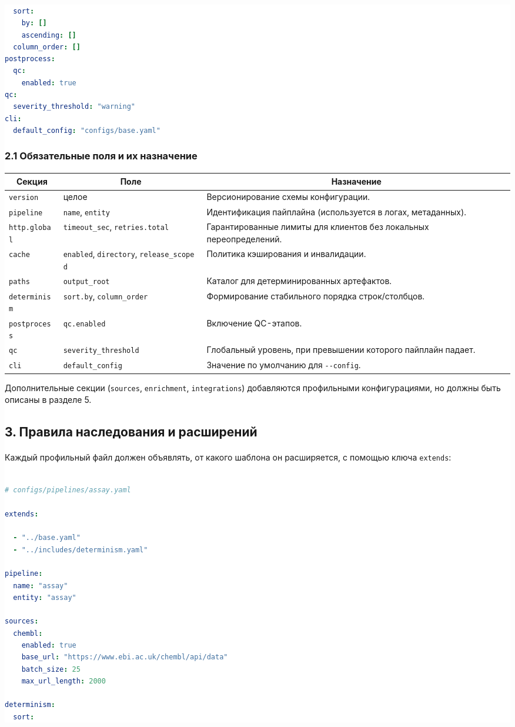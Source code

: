 ```yaml
  sort:
    by: []
    ascending: []
  column_order: []
postprocess:
  qc:
    enabled: true
qc:
  severity_threshold: "warning"
cli:
  default_config: "configs/base.yaml"

```

### 2.1 Обязательные поля и их назначение

| Секция        | Поле                                   | Назначение                                                       |
|---------------|----------------------------------------|------------------------------------------------------------------|
| `version`     | целое                                  | Версионирование схемы конфигурации.                              |
| `pipeline`    | `name`, `entity`                       | Идентификация пайплайна (используется в логах, метаданных).      |
| `http.global` | `timeout_sec`, `retries.total`         | Гарантированные лимиты для клиентов без локальных переопределений. |
| `cache`       | `enabled`, `directory`, `release_scoped` | Политика кэширования и инвалидации.                              |
| `paths`       | `output_root`                          | Каталог для детерминированных артефактов.                        |
| `determinism` | `sort.by`, `column_order`              | Формирование стабильного порядка строк/столбцов.                 |
| `postprocess` | `qc.enabled`                           | Включение QC-этапов.                                             |
| `qc`          | `severity_threshold`                   | Глобальный уровень, при превышении которого пайплайн падает.     |
| `cli`         | `default_config`                       | Значение по умолчанию для `--config`.                            |

Дополнительные секции (`sources`, `enrichment`, `integrations`) добавляются профильными конфигурациями, но должны быть описаны в разделе 5.

## 3. Правила наследования и расширений

Каждый профильный файл должен объявлять, от какого шаблона он расширяется, с помощью ключа `extends`:

```yaml

# configs/pipelines/assay.yaml

extends:

  - "../base.yaml"
  - "../includes/determinism.yaml"

pipeline:
  name: "assay"
  entity: "assay"

sources:
  chembl:
    enabled: true
    base_url: "https://www.ebi.ac.uk/chembl/api/data"
    batch_size: 25
    max_url_length: 2000

determinism:
  sort:
```